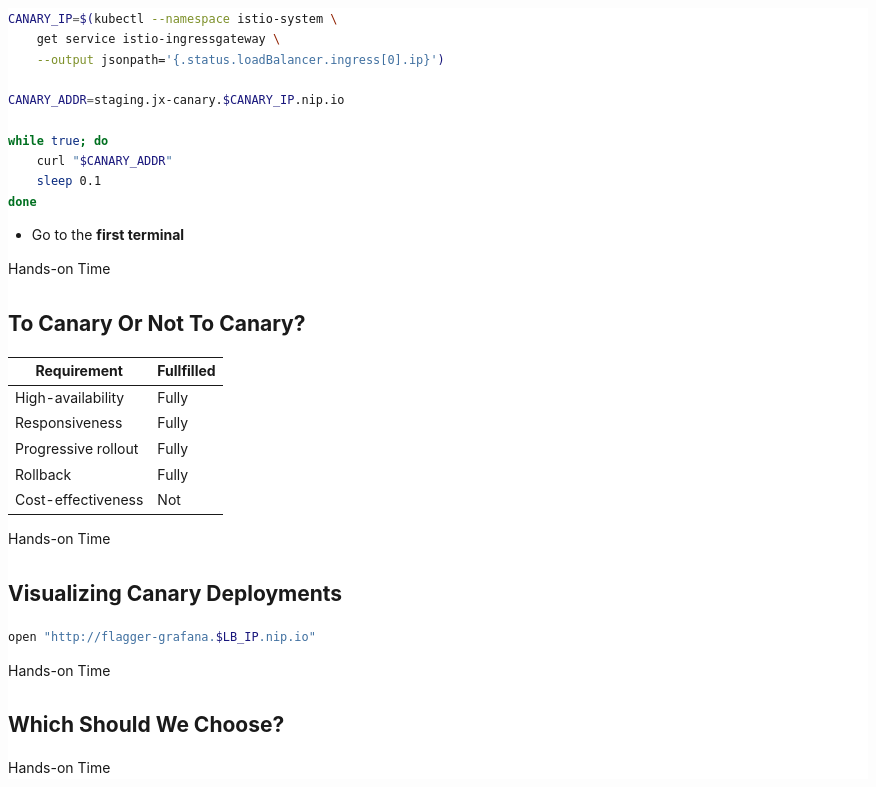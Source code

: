 ```bash
CANARY_IP=$(kubectl --namespace istio-system \
    get service istio-ingressgateway \
    --output jsonpath='{.status.loadBalancer.ingress[0].ip}')

CANARY_ADDR=staging.jx-canary.$CANARY_IP.nip.io

while true; do
    curl "$CANARY_ADDR"
    sleep 0.1
done
```

* Go to the **first terminal**






<div class="eyebrow"></div>
<div class="label">Hands-on Time</div>

## To Canary Or Not To Canary?

|Requirement        |Fullfilled|
|-------------------|----------|
|High-availability  |Fully     |
|Responsiveness     |Fully     |
|Progressive rollout|Fully     |
|Rollback           |Fully     |
|Cost-effectiveness |Not       |



<div class="eyebrow"></div>
<div class="label">Hands-on Time</div>

## Visualizing Canary Deployments

```bash
open "http://flagger-grafana.$LB_IP.nip.io"
```



<div class="eyebrow"></div>
<div class="label">Hands-on Time</div>

## Which Should We Choose?



<div class="eyebrow"></div>
<div class="label">Hands-on Time</div>
